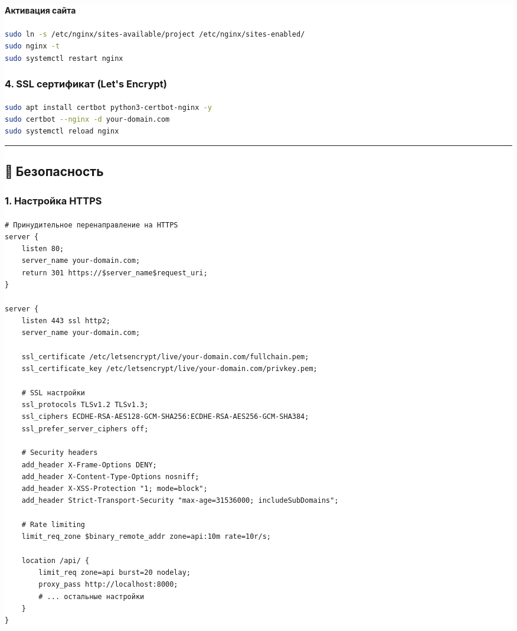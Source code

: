 #### Активация сайта
```bash
sudo ln -s /etc/nginx/sites-available/project /etc/nginx/sites-enabled/
sudo nginx -t
sudo systemctl restart nginx
```

### 4. SSL сертификат (Let's Encrypt)
```bash
sudo apt install certbot python3-certbot-nginx -y
sudo certbot --nginx -d your-domain.com
sudo systemctl reload nginx
```

---

## 🔐 Безопасность

### 1. Настройка HTTPS
```nginx
# Принудительное перенаправление на HTTPS
server {
    listen 80;
    server_name your-domain.com;
    return 301 https://$server_name$request_uri;
}

server {
    listen 443 ssl http2;
    server_name your-domain.com;

    ssl_certificate /etc/letsencrypt/live/your-domain.com/fullchain.pem;
    ssl_certificate_key /etc/letsencrypt/live/your-domain.com/privkey.pem;
    
    # SSL настройки
    ssl_protocols TLSv1.2 TLSv1.3;
    ssl_ciphers ECDHE-RSA-AES128-GCM-SHA256:ECDHE-RSA-AES256-GCM-SHA384;
    ssl_prefer_server_ciphers off;
    
    # Security headers
    add_header X-Frame-Options DENY;
    add_header X-Content-Type-Options nosniff;
    add_header X-XSS-Protection "1; mode=block";
    add_header Strict-Transport-Security "max-age=31536000; includeSubDomains";
    
    # Rate limiting
    limit_req_zone $binary_remote_addr zone=api:10m rate=10r/s;
    
    location /api/ {
        limit_req zone=api burst=20 nodelay;
        proxy_pass http://localhost:8000;
        # ... остальные настройки
    }
}
```
